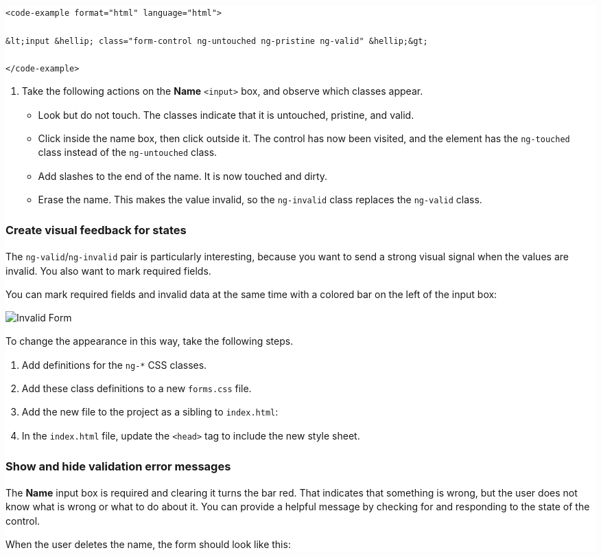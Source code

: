     <code-example format="html" language="html">

    &lt;input &hellip; class="form-control ng-untouched ng-pristine ng-valid" &hellip;&gt;

    </code-example>

1.  Take the following actions on the **Name** `<input>` box, and observe which classes appear.
    *   Look but do not touch.
        The classes indicate that it is untouched, pristine, and valid.

    *   Click inside the name box, then click outside it.
        The control has now been visited, and the element has the `ng-touched` class instead of the `ng-untouched` class.

    *   Add slashes to the end of the name.
        It is now touched and dirty.

    *   Erase the name.
        This makes the value invalid, so the `ng-invalid` class replaces the `ng-valid` class.

### Create visual feedback for states

The `ng-valid`/`ng-invalid` pair is particularly interesting, because you want to send a
strong visual signal when the values are invalid.
You also want to mark required fields.

You can mark required fields and invalid data at the same time with a colored bar
on the left of the input box:

<div class="lightbox">

<img alt="Invalid Form" src="generated/images/guide/forms/validity-required-indicator.png">

</div>

To change the appearance in this way, take the following steps.

1.  Add definitions for the `ng-*` CSS classes.
1.  Add these class definitions to a new `forms.css` file.
1.  Add the new file to the project as a sibling to `index.html`:

    <code-example header="src/assets/forms.css" language="css" path="forms/src/assets/forms.css"></code-example>

1.  In the `index.html` file, update the `<head>` tag to include the new style sheet.

    <code-example header="src/index.html (styles)" path="forms/src/index.html" region="styles"></code-example>

### Show and hide validation error messages

The **Name** input box is required and clearing it turns the bar red.
That indicates that something is wrong, but the user does not know what is wrong or what to do about it.
You can provide a helpful message by checking for and responding to the state of the control.

When the user deletes the name, the form should look like this:

<div class="lightbox">
